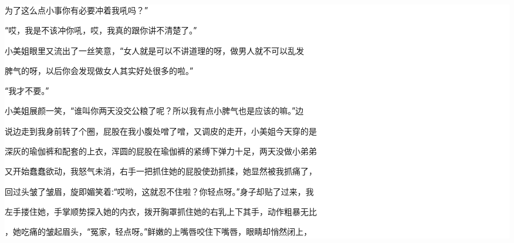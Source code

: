 为了这么点小事你有必要冲着我吼吗？”

“哎，我是不该冲你吼，哎，我真的跟你讲不清楚了。”

小美姐眼里又流出了一丝笑意，“女人就是可以不讲道理的呀，做男人就不可以乱发

脾气的呀，以后你会发现做女人其实好处很多的啦。”

“我才不要。”

小美姐展颜一笑，“谁叫你两天没交公粮了呢？所以我有点小脾气也是应该的嘛。”边

说边走到我身前转了个圈，屁股在我小腹处噌了噌，又调皮的走开，小美姐今天穿的是

深灰的瑜伽裤和配套的上衣，浑圆的屁股在瑜伽裤的紧缚下弹力十足，两天没做小弟弟

又开始蠢蠢欲动，我怒气未消，右手一把抓住她的屁股使劲抓揉，她显然被我抓痛了，

回过头皱了皱眉，旋即媚笑着:“哎哟，这就忍不住啦？你轻点呀。”身子却贴了过来，我

左手搂住她，手掌顺势探入她的内衣，拨开胸罩抓住她的右乳上下其手，动作粗暴无比

，她吃痛的皱起眉头，“冤家，轻点呀。”鲜嫩的上嘴唇咬住下嘴唇，眼睛却悄然闭上，

